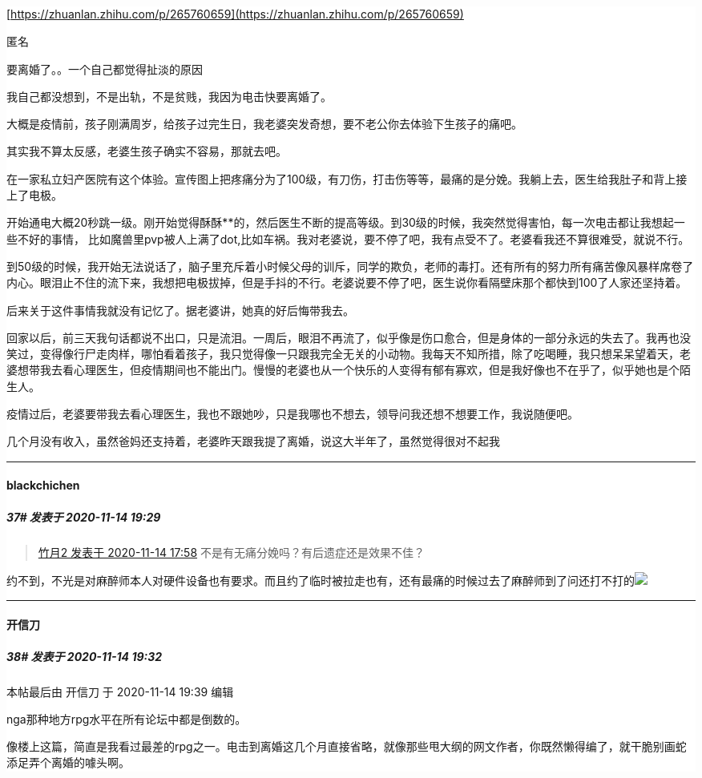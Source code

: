 [https://zhuanlan.zhihu.com/p/265760659](https://zhuanlan.zhihu.com/p/265760659)


匿名

要离婚了。。一个自己都觉得扯淡的原因


我自己都没想到，不是出轨，不是贫贱，我因为电击快要离婚了。


大概是疫情前，孩子刚满周岁，给孩子过完生日，我老婆突发奇想，要不老公你去体验下生孩子的痛吧。


其实我不算太反感，老婆生孩子确实不容易，那就去吧。


在一家私立妇产医院有这个体验。宣传图上把疼痛分为了100级，有刀伤，打击伤等等，最痛的是分娩。我躺上去，医生给我肚子和背上接上了电极。


开始通电大概20秒跳一级。刚开始觉得酥酥**的，然后医生不断的提高等级。到30级的时候，我突然觉得害怕，每一次电击都让我想起一些不好的事情， 比如魔兽里pvp被人上满了dot,比如车祸。我对老婆说，要不停了吧，我有点受不了。老婆看我还不算很难受，就说不行。


到50级的时候，我开始无法说话了，脑子里充斥着小时候父母的训斥，同学的欺负，老师的毒打。还有所有的努力所有痛苦像风暴样席卷了内心。眼泪止不住的流下来，我想把电极拔掉，但是手抖的不行。老婆说要不停了吧，医生说你看隔壁床那个都快到100了人家还坚持着。


后来关于这件事情我就没有记忆了。据老婆讲，她真的好后悔带我去。


回家以后，前三天我句话都说不出口，只是流泪。一周后，眼泪不再流了，似乎像是伤口愈合，但是身体的一部分永远的失去了。我再也没笑过，变得像行尸走肉样，哪怕看着孩子，我只觉得像一只跟我完全无关的小动物。我每天不知所措，除了吃喝睡，我只想呆呆望着天，老婆想带我去看心理医生，但疫情期间也不能出门。慢慢的老婆也从一个快乐的人变得有郁有寡欢，但是我好像也不在乎了，似乎她也是个陌生人。


疫情过后，老婆要带我去看心理医生，我也不跟她吵，只是我哪也不想去，领导问我还想不想要工作，我说随便吧。


几个月没有收入，虽然爸妈还支持着，老婆昨天跟我提了离婚，说这大半年了，虽然觉得很对不起我


-----

####  blackchichen  
##### 37#       发表于 2020-11-14 19:29


<blockquote><a href="httphttps://bbs.saraba1st.com/2b/forum.php?mod=redirect&amp;goto=findpost&amp;pid=49392944&amp;ptid=1972219" target="_blank">竹月2 发表于 2020-11-14 17:58</a>
不是有无痛分娩吗？有后遗症还是效果不佳？</blockquote>
约不到，不光是对麻醉师本人对硬件设备也有要求。而且约了临时被拉走也有，还有最痛的时候过去了麻醉师到了问还打不打的<img src="https://static.saraba1st.com/image/smiley/face2017/068.png" referrerpolicy="no-referrer">


-----

####  开信刀  
##### 38#       发表于 2020-11-14 19:32


 本帖最后由 开信刀 于 2020-11-14 19:39 编辑 

nga那种地方rpg水平在所有论坛中都是倒数的。


像楼上这篇，简直是我看过最差的rpg之一。电击到离婚这几个月直接省略，就像那些甩大纲的网文作者，你既然懒得编了，就干脆别画蛇添足弄个离婚的噱头啊。
